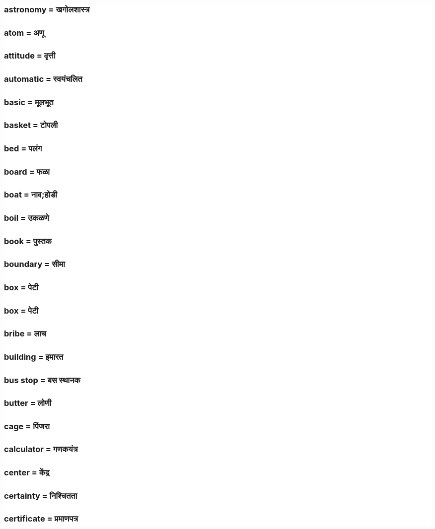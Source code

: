 ### astronomy = खगोलशास्त्र

### atom = अणू

### attitude = वृत्ती

### automatic = स्वयंचलित

### basic = मूलभूत

### basket = टोपली

### bed = पलंग

### board = फळा

### boat = नाव;होडी

### boil = उकळणे

### book = पुस्तक

### boundary = सीमा

### box = पेटी

### box = पेटी

### bribe = लाच

### building = इमारत

### bus stop = बस स्थानक

### butter = लोणी

### cage = पिंजरा

### calculator = गणकयंत्र

### center = केंद्र

### certainty = निश्चितता

### certificate = प्रमाणपत्र
